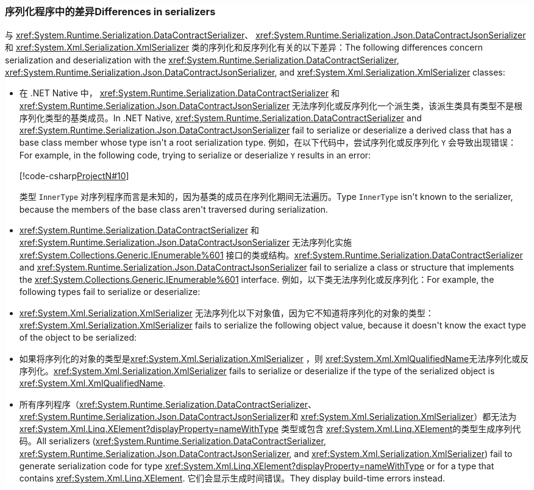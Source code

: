 ### <a name="differences-in-serializers"></a><span data-ttu-id="e7365-317">序列化程序中的差异</span><span class="sxs-lookup"><span data-stu-id="e7365-317">Differences in serializers</span></span>

<span data-ttu-id="e7365-318">与 <xref:System.Runtime.Serialization.DataContractSerializer>、 <xref:System.Runtime.Serialization.Json.DataContractJsonSerializer>和 <xref:System.Xml.Serialization.XmlSerializer> 类的序列化和反序列化有关的以下差异：</span><span class="sxs-lookup"><span data-stu-id="e7365-318">The following differences concern serialization and deserialization with the <xref:System.Runtime.Serialization.DataContractSerializer>, <xref:System.Runtime.Serialization.Json.DataContractJsonSerializer>, and <xref:System.Xml.Serialization.XmlSerializer> classes:</span></span>

- <span data-ttu-id="e7365-319">在 .NET Native 中， <xref:System.Runtime.Serialization.DataContractSerializer> 和 <xref:System.Runtime.Serialization.Json.DataContractJsonSerializer> 无法序列化或反序列化一个派生类，该派生类具有类型不是根序列化类型的基类成员。</span><span class="sxs-lookup"><span data-stu-id="e7365-319">In .NET Native, <xref:System.Runtime.Serialization.DataContractSerializer> and <xref:System.Runtime.Serialization.Json.DataContractJsonSerializer> fail to serialize or deserialize a derived class that has a base class member whose type isn't a root serialization type.</span></span> <span data-ttu-id="e7365-320">例如，在以下代码中，尝试序列化或反序列化 `Y` 会导致出现错误：</span><span class="sxs-lookup"><span data-stu-id="e7365-320">For example, in the following code, trying to serialize or deserialize `Y` results in an error:</span></span>

  [!code-csharp[ProjectN#10](../../../samples/snippets/csharp/VS_Snippets_CLR/projectn/cs/compat3.cs#10)]

  <span data-ttu-id="e7365-321">类型 `InnerType` 对序列程序而言是未知的，因为基类的成员在序列化期间无法遍历。</span><span class="sxs-lookup"><span data-stu-id="e7365-321">Type `InnerType` isn't known to the serializer, because the members of the base class aren't traversed during serialization.</span></span>

- <span data-ttu-id="e7365-322"><xref:System.Runtime.Serialization.DataContractSerializer> 和 <xref:System.Runtime.Serialization.Json.DataContractJsonSerializer> 无法序列化实施 <xref:System.Collections.Generic.IEnumerable%601> 接口的类或结构。</span><span class="sxs-lookup"><span data-stu-id="e7365-322"><xref:System.Runtime.Serialization.DataContractSerializer> and <xref:System.Runtime.Serialization.Json.DataContractJsonSerializer> fail to serialize a class or structure that implements the <xref:System.Collections.Generic.IEnumerable%601> interface.</span></span> <span data-ttu-id="e7365-323">例如，以下类无法序列化或反序列化：</span><span class="sxs-lookup"><span data-stu-id="e7365-323">For example, the following types fail to serialize or deserialize:</span></span>

- <span data-ttu-id="e7365-324"><xref:System.Xml.Serialization.XmlSerializer> 无法序列化以下对象值，因为它不知道将序列化的对象的类型：</span><span class="sxs-lookup"><span data-stu-id="e7365-324"><xref:System.Xml.Serialization.XmlSerializer> fails to serialize the following object value, because it doesn't know the exact type of the object to be serialized:</span></span>

- <span data-ttu-id="e7365-325">如果将序列化的对象的类型是<xref:System.Xml.Serialization.XmlSerializer> ，则 <xref:System.Xml.XmlQualifiedName>无法序列化或反序列化。</span><span class="sxs-lookup"><span data-stu-id="e7365-325"><xref:System.Xml.Serialization.XmlSerializer> fails to serialize or deserialize if the type of the serialized object is <xref:System.Xml.XmlQualifiedName>.</span></span>

- <span data-ttu-id="e7365-326">所有序列程序（<xref:System.Runtime.Serialization.DataContractSerializer>、 <xref:System.Runtime.Serialization.Json.DataContractJsonSerializer>和 <xref:System.Xml.Serialization.XmlSerializer>）都无法为 <xref:System.Xml.Linq.XElement?displayProperty=nameWithType> 类型或包含 <xref:System.Xml.Linq.XElement>的类型生成序列代码。</span><span class="sxs-lookup"><span data-stu-id="e7365-326">All serializers (<xref:System.Runtime.Serialization.DataContractSerializer>, <xref:System.Runtime.Serialization.Json.DataContractJsonSerializer>, and <xref:System.Xml.Serialization.XmlSerializer>) fail to generate serialization code for type <xref:System.Xml.Linq.XElement?displayProperty=nameWithType> or for a type that contains <xref:System.Xml.Linq.XElement>.</span></span> <span data-ttu-id="e7365-327">它们会显示生成时间错误。</span><span class="sxs-lookup"><span data-stu-id="e7365-327">They display build-time errors instead.</span></span>
